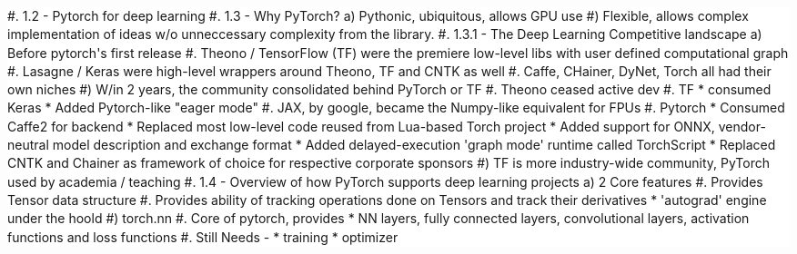 #. 1.2 - Pytorch for deep learning
#. 1.3 - Why PyTorch?
    a) Pythonic, ubiquitous, allows GPU use
    #) Flexible, allows complex implementation of ideas w/o unneccessary complexity
       from the library.
#. 1.3.1 - The Deep Learning Competitive landscape
    a) Before pytorch's first release
        #. Theono / TensorFlow (TF) were the premiere low-level libs with user
           defined computational graph
        #. Lasagne / Keras were high-level wrappers around Theono, TF and CNTK as well
        #. Caffe, CHainer, DyNet, Torch all had their own niches
    #) W/in 2 years, the community consolidated behind PyTorch or TF
        #. Theono ceased active dev
        #. TF
            * consumed Keras
            * Added Pytorch-like "eager mode"
        #. JAX, by google, became the Numpy-like equivalent for FPUs
        #. Pytorch
            * Consumed Caffe2 for backend
            * Replaced most low-level code reused from Lua-based Torch project
            * Added support for ONNX, vendor-neutral model description and exchange
              format
            * Added delayed-execution 'graph mode' runtime called TorchScript
            * Replaced CNTK and Chainer as framework of choice for respective
              corporate sponsors
    #) TF is more industry-wide community, PyTorch used by academia / teaching
#. 1.4 - Overview of how PyTorch supports deep learning projects
    a) 2 Core features
        #. Provides Tensor data structure
        #. Provides ability of tracking operations done on Tensors and track their 
           derivatives
            * 'autograd' engine under the hoold
    #) torch.nn
        #. Core of pytorch, provides
            * NN layers, fully connected layers, convolutional layers,
              activation functions and loss functions
        #. Still Needs -
            * training 
            * optimizer